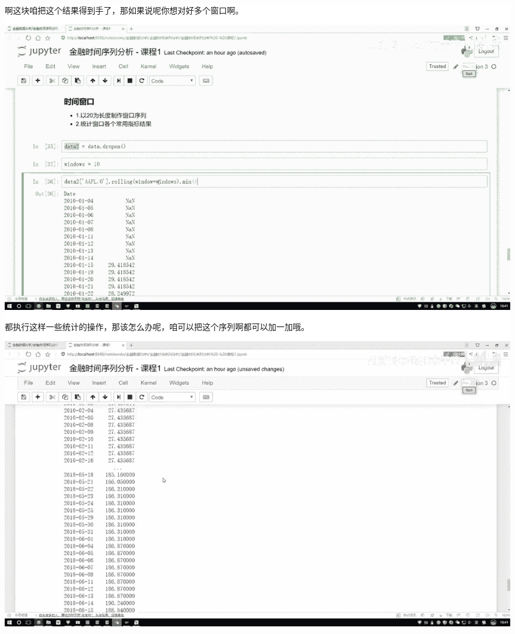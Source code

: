 啊这块咱把这个结果得到手了，那如果说呢你想对好多个窗口啊。

![](img/7dd7d392adde28319b2f1a3e4683697b_47.png)

都执行这样一些统计的操作，那该怎么办呢，咱可以把这个序列啊都可以加一加哦。

![](img/7dd7d392adde28319b2f1a3e4683697b_49.png)
